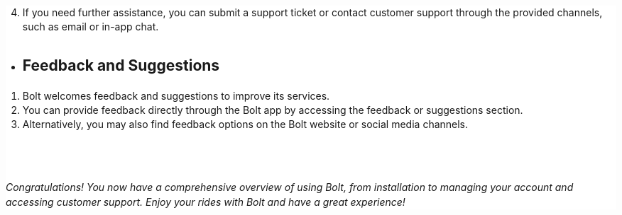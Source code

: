 4. If you need further assistance, you can submit a support ticket or contact customer support through the provided channels, such as email or in-app chat.

* ## **Feedback and Suggestions**
1. Bolt welcomes feedback and suggestions to improve its services.
2. You can provide feedback directly through the Bolt app by accessing the feedback or suggestions section.
3. Alternatively, you may also find feedback options on the Bolt website or social media channels.

<br />
<br />

*Congratulations! You now have a comprehensive overview of using Bolt, from installation to managing your account and accessing customer support. Enjoy your rides with Bolt and have a great experience!*